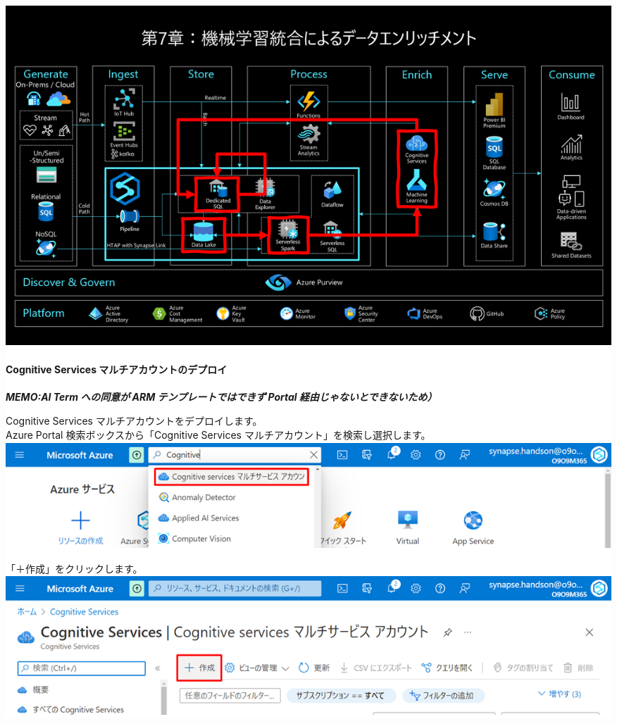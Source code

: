 ![](images/SynapseTechBook_2022-03-26-08-34-52.png)  

#### Cognitive Services マルチアカウントのデプロイ  

***MEMO:AI Term への同意が ARM テンプレートではできず Portal 経由じゃないとできないため）***

Cognitive Services マルチアカウントをデプロイします。  
Azure Portal 検索ボックスから「Cognitive Services マルチアカウント」を検索し選択します。  
![](images/SynapseTechBook_2022-05-09-00-45-50.png)  

「＋作成」をクリックします。  
![](images/SynapseTechBook_2022-05-09-00-46-56.png)  
